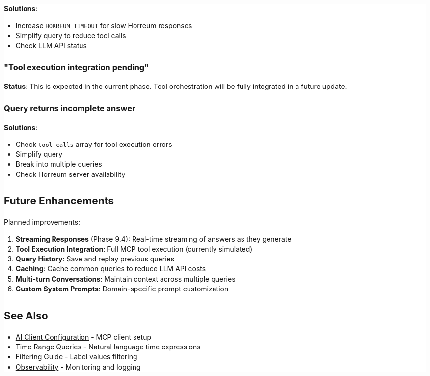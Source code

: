 **Solutions**:

- Increase `HORREUM_TIMEOUT` for slow Horreum responses
- Simplify query to reduce tool calls
- Check LLM API status

### "Tool execution integration pending"

**Status**: This is expected in the current phase. Tool orchestration will be
fully integrated in a future update.

### Query returns incomplete answer

**Solutions**:

- Check `tool_calls` array for tool execution errors
- Simplify query
- Break into multiple queries
- Check Horreum server availability

## Future Enhancements

Planned improvements:

1. **Streaming Responses** (Phase 9.4): Real-time streaming of answers as they
   generate
2. **Tool Execution Integration**: Full MCP tool execution (currently simulated)
3. **Query History**: Save and replay previous queries
4. **Caching**: Cache common queries to reduce LLM API costs
5. **Multi-turn Conversations**: Maintain context across multiple queries
6. **Custom System Prompts**: Domain-specific prompt customization

## See Also

- [AI Client Configuration](ai-clients.md) - MCP client setup
- [Time Range Queries](time-ranges.md) - Natural language time expressions
- [Filtering Guide](filtering.md) - Label values filtering
- [Observability](observability.md) - Monitoring and logging
